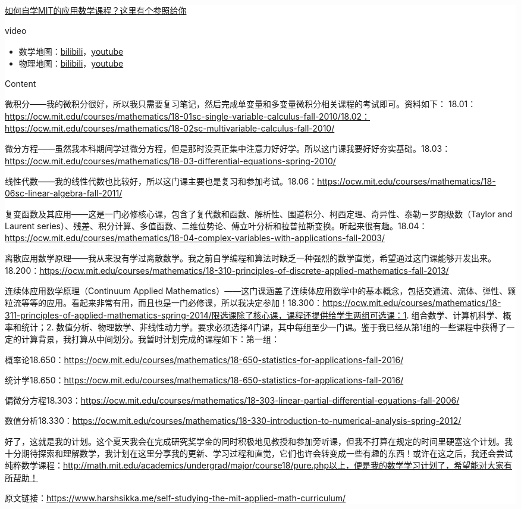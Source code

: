 [如何自学MIT的应用数学课程？这里有个参照给你](https://mbd.baidu.com/newspage/data/landingsuper?context=%7B%22nid%22%3A%22news_9318032385943426035%22%7D&n_type=0&p_from=1)

video

* 数学地图：[bilibili](https://www.bilibili.com/video/av9208524?from=search&seid=15485865071546240272)，[youtube](https://www.youtube.com/watch?v=OmJ-4B-mS-Y&list=PLOYRlicwLG3St5aEm02ncj-sPDJwmojIS&index=2)
* 物理地图：[bilibili](https://www.bilibili.com/video/av9206164?from=search&seid=8874245310149466695)，[youtube](https://www.youtube.com/watch?v=ZihywtixUYo&list=PLOYRlicwLG3St5aEm02ncj-sPDJwmojIS&index=1)



Content

微积分——我的微积分很好，所以我只需要复习笔记，然后完成单变量和多变量微积分相关课程的考试即可。资料如下： 18.01：https://ocw.mit.edu/courses/mathematics/18-01sc-single-variable-calculus-fall-2010/18.02：https://ocw.mit.edu/courses/mathematics/18-02sc-multivariable-calculus-fall-2010/

微分方程——虽然我本科期间学过微分方程，但是那时没真正集中注意力好好学。所以这门课我要好好夯实基础。18.03：https://ocw.mit.edu/courses/mathematics/18-03-differential-equations-spring-2010/

线性代数——我的线性代数也比较好，所以这门课主要也是复习和参加考试。18.06：https://ocw.mit.edu/courses/mathematics/18-06sc-linear-algebra-fall-2011/

复变函数及其应用——这是一门必修核心课，包含了复代数和函数、解析性、围道积分、柯西定理、奇异性、泰勒－罗朗级数（Taylor and Laurent series）、残差、积分计算、多值函数、二维位势论、傅立叶分析和拉普拉斯变换。听起来很有趣。18.04：https://ocw.mit.edu/courses/mathematics/18-04-complex-variables-with-applications-fall-2003/

离散应用数学原理——我从来没有学过离散数学。我之前自学编程和算法时缺乏一种强烈的数学直觉，希望通过这门课能够开发出来。18.200：https://ocw.mit.edu/courses/mathematics/18-310-principles-of-discrete-applied-mathematics-fall-2013/

连续体应用数学原理（Continuum Applied Mathematics）——这门课涵盖了连续体应用数学中的基本概念，包括交通流、流体、弹性、颗粒流等等的应用。看起来非常有用，而且也是一门必修课，所以我决定参加！18.300：https://ocw.mit.edu/courses/mathematics/18-311-principles-of-applied-mathematics-spring-2014/限选课除了核心课，课程还提供给学生两组可选课：1. 组合数学、计算机科学、概率和统计；2. 数值分析、物理数学、非线性动力学。要求必须选择4门课，其中每组至少一门课。鉴于我已经从第1组的一些课程中获得了一定的计算背景，我打算从中间划分。我暂时计划完成的课程如下：第一组：

概率论18.650：https://ocw.mit.edu/courses/mathematics/18-650-statistics-for-applications-fall-2016/

统计学18.650：https://ocw.mit.edu/courses/mathematics/18-650-statistics-for-applications-fall-2016/



偏微分方程18.303：https://ocw.mit.edu/courses/mathematics/18-303-linear-partial-differential-equations-fall-2006/

数值分析18.330：https://ocw.mit.edu/courses/mathematics/18-330-introduction-to-numerical-analysis-spring-2012/

好了，这就是我的计划。这个夏天我会在完成研究奖学金的同时积极地见教授和参加旁听课，但我不打算在规定的时间里硬塞这个计划。我十分期待探索和理解数学，我计划在这里分享我的更新、学习过程和直觉，它们也许会转变成一些有趣的东西！或许在这之后，我还会尝试纯粹数学课程：http://math.mit.edu/academics/undergrad/major/course18/pure.php以上，便是我的数学学习计划了，希望能对大家有所帮助！

原文链接：https://www.harshsikka.me/self-studying-the-mit-applied-math-curriculum/
